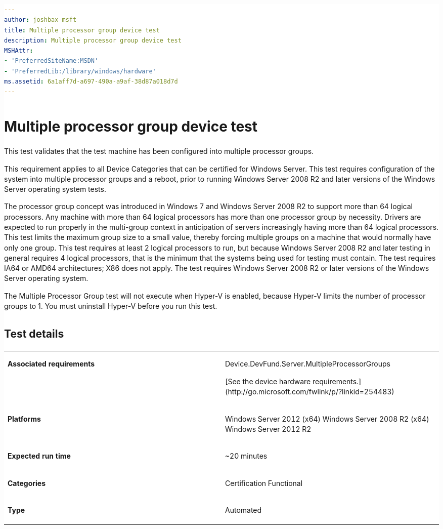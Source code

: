```yaml
---
author: joshbax-msft
title: Multiple processor group device test
description: Multiple processor group device test
MSHAttr:
- 'PreferredSiteName:MSDN'
- 'PreferredLib:/library/windows/hardware'
ms.assetid: 6a1aff7d-a697-490a-a9af-38d87a018d7d
---
```


# Multiple processor group device test


This test validates that the test machine has been configured into multiple processor groups.

This requirement applies to all Device Categories that can be certified for Windows Server. This test requires configuration of the system into multiple processor groups and a reboot, prior to running Windows Server 2008 R2 and later versions of the Windows Server operating system tests.

The processor group concept was introduced in Windows 7 and Windows Server 2008 R2 to support more than 64 logical processors. Any machine with more than 64 logical processors has more than one processor group by necessity. Drivers are expected to run properly in the multi-group context in anticipation of servers increasingly having more than 64 logical processors. This test limits the maximum group size to a small value, thereby forcing multiple groups on a machine that would normally have only one group. This test requires at least 2 logical processors to run, but because Windows Server 2008 R2 and later testing in general requires 4 logical processors, that is the minimum that the systems being used for testing must contain. The test requires IA64 or AMD64 architectures; X86 does not apply. The test requires Windows Server 2008 R2 or later versions of the Windows Server operating system.

The Multiple Processor Group test will not execute when Hyper-V is enabled, because Hyper-V limits the number of processor groups to 1. You must uninstall Hyper-V before you run this test.

## Test details


<table>
<colgroup>
<col width="50%" />
<col width="50%" />
</colgroup>
<tbody>
<tr class="odd">
<td><p><strong>Associated requirements</strong></p></td>
<td><p>Device.DevFund.Server.MultipleProcessorGroups</p>
<p>[See the device hardware requirements.](http://go.microsoft.com/fwlink/p/?linkid=254483)</p></td>
</tr>
<tr class="even">
<td><p><strong>Platforms</strong></p></td>
<td><p>Windows Server 2012 (x64) Windows Server 2008 R2 (x64) Windows Server 2012 R2</p></td>
</tr>
<tr class="odd">
<td><p><strong>Expected run time</strong></p></td>
<td><p>~20 minutes</p></td>
</tr>
<tr class="even">
<td><p><strong>Categories</strong></p></td>
<td><p>Certification Functional</p></td>
</tr>
<tr class="odd">
<td><p><strong>Type</strong></p></td>
<td><p>Automated</p></td>